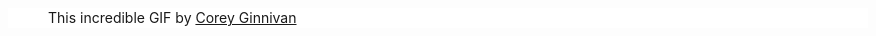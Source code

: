 <figure>
  <video preload="auto" aria-label="Embedded video" src="/images/coolcss.mp4" poster="/images/coolcss.jpg" type="video/mp4" playsinline autoplay disablePictureInPicture loop muted></video>
  <figcaption>This incredible GIF by <a href="https://twitter.com/CoreyGinnivan/status/1074287131374145536">Corey Ginnivan</a></figcaption>
</figure>
